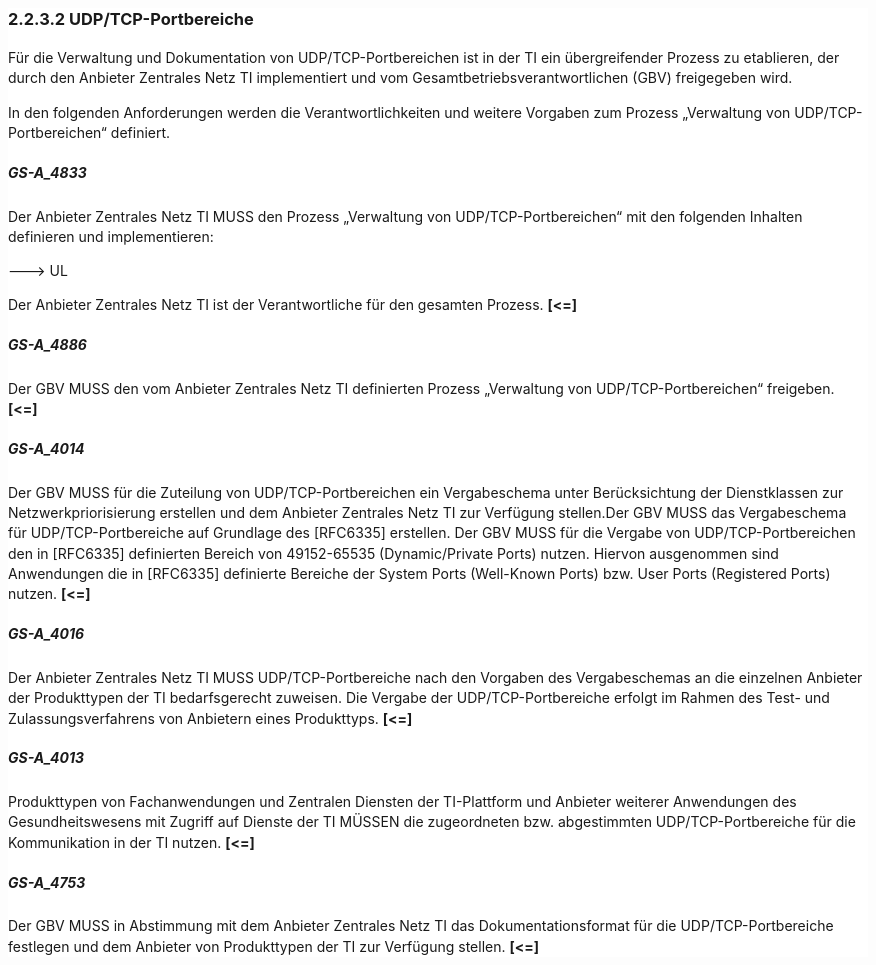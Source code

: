 ### 2.2.3.2 UDP/TCP-Portbereiche

Für die Verwaltung und Dokumentation von UDP/TCP-Portbereichen ist in der TI
ein übergreifender Prozess zu etablieren, der durch den Anbieter Zentrales
Netz TI implementiert und vom Gesamtbetriebsverantwortlichen (GBV) freigegeben
wird.

In den folgenden Anforderungen werden die Verantwortlichkeiten und weitere
Vorgaben zum Prozess „Verwaltung von UDP/TCP-Portbereichen“ definiert.

##### GS-A_4833

Der Anbieter Zentrales Netz TI MUSS den Prozess „Verwaltung von
UDP/TCP-Portbereichen“ mit den folgenden Inhalten definieren und
implementieren:

 ---> UL

Der Anbieter Zentrales Netz TI ist der Verantwortliche für den gesamten Prozess. **[\<=]**

##### GS-A_4886

Der GBV MUSS den vom Anbieter Zentrales Netz TI definierten Prozess
„Verwaltung von UDP/TCP-Portbereichen“ freigeben. **[\<=]**

##### GS-A_4014

Der GBV MUSS für die Zuteilung von UDP/TCP-Portbereichen ein Vergabeschema
unter Berücksichtung der Dienstklassen zur Netzwerkpriorisierung erstellen und
dem Anbieter Zentrales Netz TI zur Verfügung stellen.Der GBV MUSS das
Vergabeschema für UDP/TCP-Portbereiche auf Grundlage des [RFC6335] erstellen.
Der GBV MUSS für die Vergabe von UDP/TCP-Portbereichen den in [RFC6335]
definierten Bereich von 49152-65535 (Dynamic/Private Ports) nutzen. Hiervon
ausgenommen sind Anwendungen die in [RFC6335] definierte Bereiche der System
Ports (Well-Known Ports) bzw. User Ports (Registered Ports) nutzen. **[\<=]**

##### GS-A_4016

Der Anbieter Zentrales Netz TI MUSS UDP/TCP-Portbereiche nach den Vorgaben des
Vergabeschemas an die einzelnen Anbieter der Produkttypen der TI bedarfsgerecht
zuweisen. Die Vergabe der UDP/TCP-Portbereiche erfolgt im Rahmen des Test- und
Zulassungsverfahrens von Anbietern eines Produkttyps. **[\<=]**

##### GS-A_4013

Produkttypen von Fachanwendungen und Zentralen Diensten der TI-Plattform und
Anbieter weiterer Anwendungen des Gesundheitswesens mit Zugriff auf Dienste der
TI MÜSSEN die zugeordneten bzw. abgestimmten UDP/TCP-Portbereiche für die
Kommunikation in der TI nutzen. **[\<=]**

##### GS-A_4753

Der GBV MUSS in Abstimmung mit dem Anbieter Zentrales Netz TI das
Dokumentationsformat für die UDP/TCP-Portbereiche festlegen und dem Anbieter
von Produkttypen der TI zur Verfügung stellen. **[\<=]**
